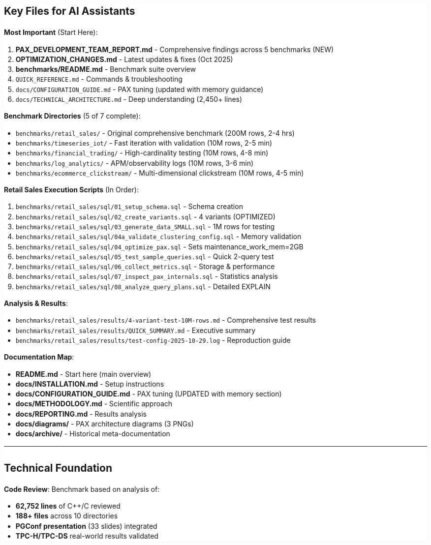 
## Key Files for AI Assistants

**Most Important** (Start Here):
1. **PAX_DEVELOPMENT_TEAM_REPORT.md** - Comprehensive findings across 5 benchmarks (NEW)
2. **OPTIMIZATION_CHANGES.md** - Latest updates & fixes (Oct 2025)
3. **benchmarks/README.md** - Benchmark suite overview
4. `QUICK_REFERENCE.md` - Commands & troubleshooting
5. `docs/CONFIGURATION_GUIDE.md` - PAX tuning (updated with memory guidance)
6. `docs/TECHNICAL_ARCHITECTURE.md` - Deep understanding (2,450+ lines)

**Benchmark Directories** (5 of 7 complete):
- `benchmarks/retail_sales/` - Original comprehensive benchmark (200M rows, 2-4 hrs)
- `benchmarks/timeseries_iot/` - Fast iteration with validation (10M rows, 2-5 min)
- `benchmarks/financial_trading/` - High-cardinality testing (10M rows, 4-8 min)
- `benchmarks/log_analytics/` - APM/observability logs (10M rows, 3-6 min)
- `benchmarks/ecommerce_clickstream/` - Multi-dimensional clickstream (10M rows, 4-5 min)

**Retail Sales Execution Scripts** (In Order):
1. `benchmarks/retail_sales/sql/01_setup_schema.sql` - Schema creation
2. `benchmarks/retail_sales/sql/02_create_variants.sql` - 4 variants (OPTIMIZED)
3. `benchmarks/retail_sales/sql/03_generate_data_SMALL.sql` - 1M rows for testing
4. `benchmarks/retail_sales/sql/04a_validate_clustering_config.sql` - Memory validation
5. `benchmarks/retail_sales/sql/04_optimize_pax.sql` - Sets maintenance_work_mem=2GB
6. `benchmarks/retail_sales/sql/05_test_sample_queries.sql` - Quick 2-query test
7. `benchmarks/retail_sales/sql/06_collect_metrics.sql` - Storage & performance
8. `benchmarks/retail_sales/sql/07_inspect_pax_internals.sql` - Statistics analysis
9. `benchmarks/retail_sales/sql/08_analyze_query_plans.sql` - Detailed EXPLAIN

**Analysis & Results**:
- `benchmarks/retail_sales/results/4-variant-test-10M-rows.md` - Comprehensive test results
- `benchmarks/retail_sales/results/QUICK_SUMMARY.md` - Executive summary
- `benchmarks/retail_sales/results/test-config-2025-10-29.log` - Reproduction guide

**Documentation Map**:
- **README.md** - Start here (main overview)
- **docs/INSTALLATION.md** - Setup instructions
- **docs/CONFIGURATION_GUIDE.md** - PAX tuning (UPDATED with memory section)
- **docs/METHODOLOGY.md** - Scientific approach
- **docs/REPORTING.md** - Results analysis
- **docs/diagrams/** - PAX architecture diagrams (3 PNGs)
- **docs/archive/** - Historical meta-documentation

---

## Technical Foundation

**Code Review**: Benchmark based on analysis of:
- **62,752 lines** of C++/C reviewed
- **188+ files** across 10 directories
- **PGConf presentation** (33 slides) integrated
- **TPC-H/TPC-DS** real-world results validated
